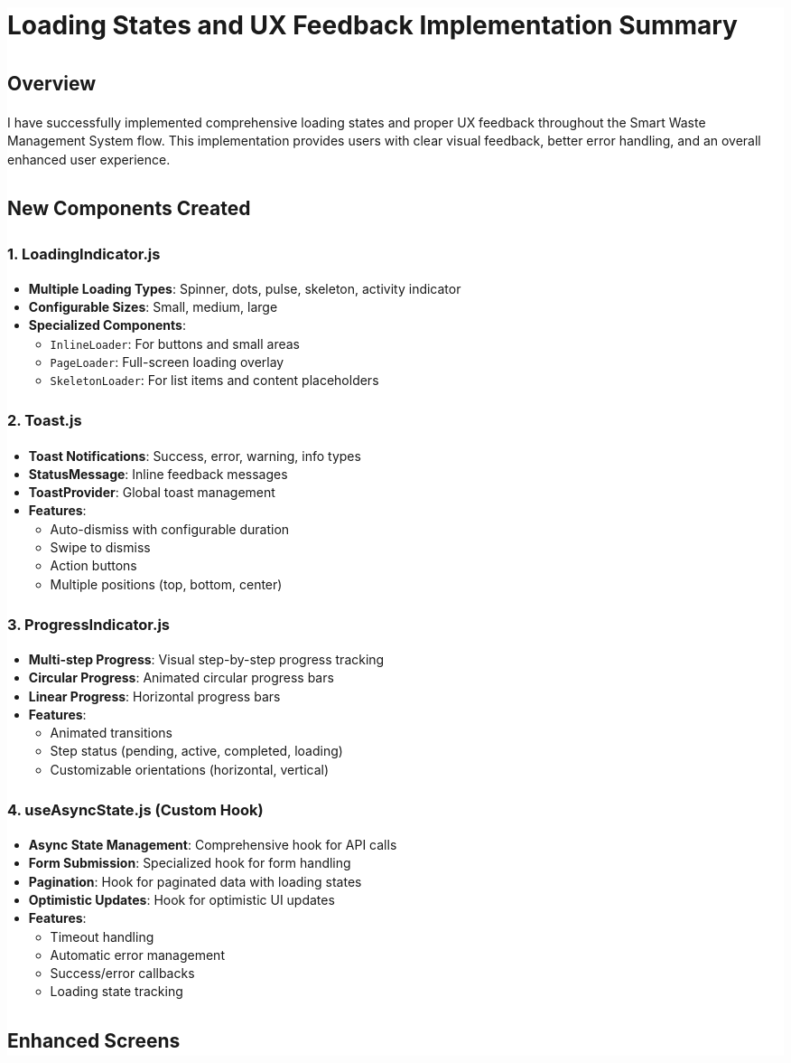 # Loading States and UX Feedback Implementation Summary

## Overview
I have successfully implemented comprehensive loading states and proper UX feedback throughout the Smart Waste Management System flow. This implementation provides users with clear visual feedback, better error handling, and an overall enhanced user experience.

## New Components Created

### 1. LoadingIndicator.js
- **Multiple Loading Types**: Spinner, dots, pulse, skeleton, activity indicator
- **Configurable Sizes**: Small, medium, large
- **Specialized Components**:
  - `InlineLoader`: For buttons and small areas
  - `PageLoader`: Full-screen loading overlay
  - `SkeletonLoader`: For list items and content placeholders

### 2. Toast.js
- **Toast Notifications**: Success, error, warning, info types
- **StatusMessage**: Inline feedback messages
- **ToastProvider**: Global toast management
- **Features**:
  - Auto-dismiss with configurable duration
  - Swipe to dismiss
  - Action buttons
  - Multiple positions (top, bottom, center)

### 3. ProgressIndicator.js
- **Multi-step Progress**: Visual step-by-step progress tracking
- **Circular Progress**: Animated circular progress bars
- **Linear Progress**: Horizontal progress bars
- **Features**:
  - Animated transitions
  - Step status (pending, active, completed, loading)
  - Customizable orientations (horizontal, vertical)

### 4. useAsyncState.js (Custom Hook)
- **Async State Management**: Comprehensive hook for API calls
- **Form Submission**: Specialized hook for form handling
- **Pagination**: Hook for paginated data with loading states
- **Optimistic Updates**: Hook for optimistic UI updates
- **Features**:
  - Timeout handling
  - Automatic error management
  - Success/error callbacks
  - Loading state tracking

## Enhanced Screens
